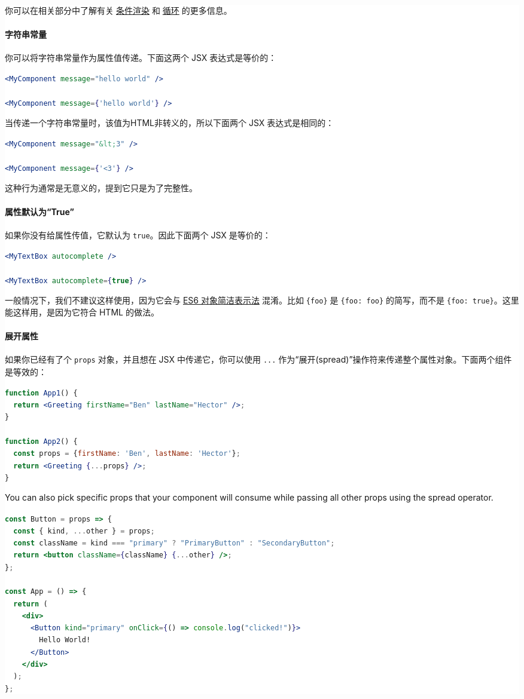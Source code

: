 你可以在相关部分中了解有关 [条件渲染](/docs/conditional-rendering.html) 和 [循环](/docs/lists-and-keys.html) 的更多信息。

#### 字符串常量

你可以将字符串常量作为属性值传递。下面这两个 JSX 表达式是等价的：

```jsx
<MyComponent message="hello world" />

<MyComponent message={'hello world'} />
```

当传递一个字符串常量时，该值为HTML非转义的，所以下面两个 JSX 表达式是相同的：

```jsx
<MyComponent message="&lt;3" />

<MyComponent message={'<3'} />
```

这种行为通常是无意义的，提到它只是为了完整性。

#### 属性默认为“True”

如果你没有给属性传值，它默认为 `true`。因此下面两个 JSX 是等价的：

```jsx
<MyTextBox autocomplete />

<MyTextBox autocomplete={true} />
```

一般情况下，我们不建议这样使用，因为它会与 [ES6 对象简洁表示法](https://developer.mozilla.org/en/docs/Web/JavaScript/Reference/Operators/Object_initializer#New_notations_in_ECMAScript_2015) 混淆。比如 `{foo}` 是 `{foo: foo}` 的简写，而不是 `{foo: true}`。这里能这样用，是因为它符合 HTML 的做法。

#### 展开属性

如果你已经有了个 `props` 对象，并且想在 JSX 中传递它，你可以使用 `...` 作为“展开(spread)”操作符来传递整个属性对象。下面两个组件是等效的：

```jsx
function App1() {
  return <Greeting firstName="Ben" lastName="Hector" />;
}

function App2() {
  const props = {firstName: 'Ben', lastName: 'Hector'};
  return <Greeting {...props} />;
}
```

You can also pick specific props that your component will consume while passing all other props using the spread operator.

```jsx
const Button = props => {
  const { kind, ...other } = props;
  const className = kind === "primary" ? "PrimaryButton" : "SecondaryButton";
  return <button className={className} {...other} />;
};

const App = () => {
  return (
    <div>
      <Button kind="primary" onClick={() => console.log("clicked!")}>
        Hello World!
      </Button>
    </div>
  );
};
```
